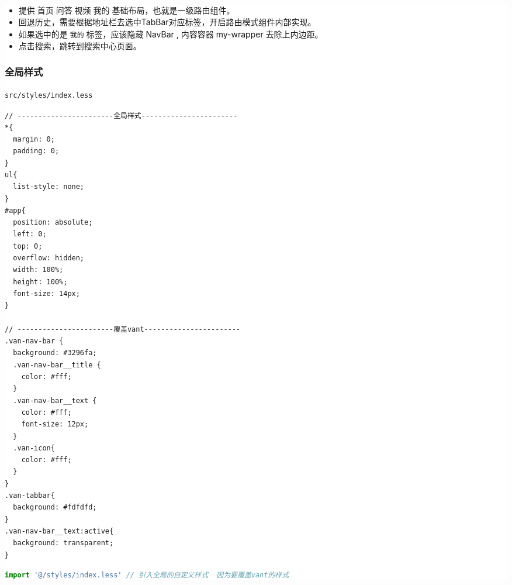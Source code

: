 - 提供  首页 问答 视频 我的  基础布局，也就是一级路由组件。
- 回退历史，需要根据地址栏去选中TabBar对应标签，开启路由模式组件内部实现。
- 如果选中的是 `我的` 标签，应该隐藏 NavBar , 内容容器 my-wrapper 去除上内边距。
- 点击搜索，跳转到搜索中心页面。

### 全局样式

`src/styles/index.less`

```less
// -----------------------全局样式-----------------------
*{
  margin: 0;
  padding: 0;
}
ul{
  list-style: none;
}
#app{
  position: absolute;
  left: 0;
  top: 0;
  overflow: hidden;
  width: 100%;
  height: 100%;
  font-size: 14px;
}

// -----------------------覆盖vant-----------------------
.van-nav-bar {
  background: #3296fa;
  .van-nav-bar__title {
    color: #fff;
  }
  .van-nav-bar__text {
    color: #fff;
    font-size: 12px;
  }
  .van-icon{
    color: #fff;
  }
}
.van-tabbar{
  background: #fdfdfd;
}
.van-nav-bar__text:active{
  background: transparent;
}
```

```js
import '@/styles/index.less' // 引入全局的自定义样式  因为要覆盖vant的样式

```
